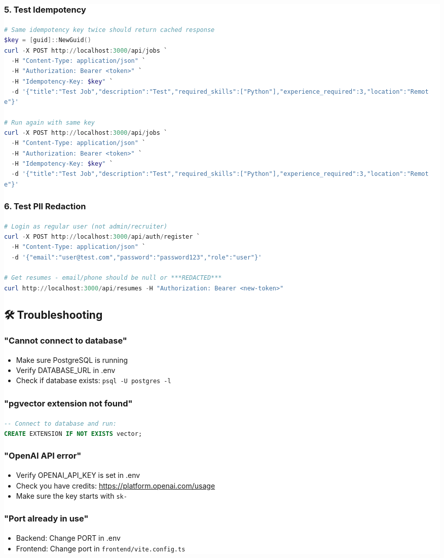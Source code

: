 ### 5. Test Idempotency
```powershell
# Same idempotency key twice should return cached response
$key = [guid]::NewGuid()
curl -X POST http://localhost:3000/api/jobs `
  -H "Content-Type: application/json" `
  -H "Authorization: Bearer <token>" `
  -H "Idempotency-Key: $key" `
  -d '{"title":"Test Job","description":"Test","required_skills":["Python"],"experience_required":3,"location":"Remote"}'

# Run again with same key
curl -X POST http://localhost:3000/api/jobs `
  -H "Content-Type: application/json" `
  -H "Authorization: Bearer <token>" `
  -H "Idempotency-Key: $key" `
  -d '{"title":"Test Job","description":"Test","required_skills":["Python"],"experience_required":3,"location":"Remote"}'
```

### 6. Test PII Redaction
```powershell
# Login as regular user (not admin/recruiter)
curl -X POST http://localhost:3000/api/auth/register `
  -H "Content-Type: application/json" `
  -d '{"email":"user@test.com","password":"password123","role":"user"}'

# Get resumes - email/phone should be null or ***REDACTED***
curl http://localhost:3000/api/resumes -H "Authorization: Bearer <new-token>"
```

## 🛠️ Troubleshooting

### "Cannot connect to database"
- Make sure PostgreSQL is running
- Verify DATABASE_URL in .env
- Check if database exists: `psql -U postgres -l`

### "pgvector extension not found"
```sql
-- Connect to database and run:
CREATE EXTENSION IF NOT EXISTS vector;
```

### "OpenAI API error"
- Verify OPENAI_API_KEY is set in .env
- Check you have credits: https://platform.openai.com/usage
- Make sure the key starts with `sk-`

### "Port already in use"
- Backend: Change PORT in .env
- Frontend: Change port in `frontend/vite.config.ts`
